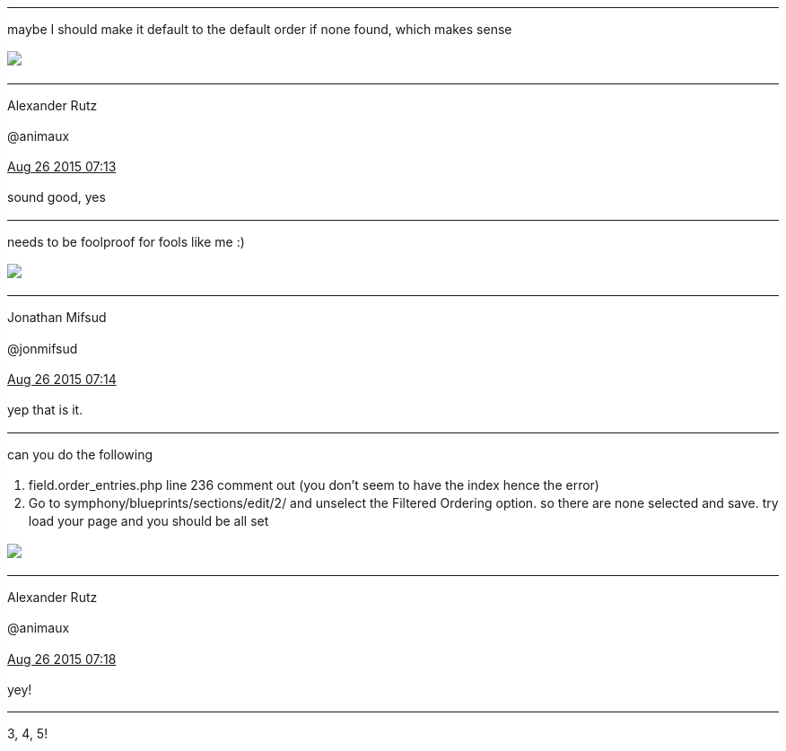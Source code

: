 ____

maybe I should make it default to the default order if none found, which makes
sense

![](https://avatars2.githubusercontent.com/u/446874?v=3&s=30)

____

Alexander Rutz

@animaux

[Aug 26 2015
07:13](https://gitter.im/symphonycms/symphony-2?at=55dd671f36e894436a9b1db9)

sound good, yes

____

needs to be foolproof for fools like me :)

![](https://avatars1.githubusercontent.com/u/859775?v=3&s=30)

____

Jonathan Mifsud

@jonmifsud

[Aug 26 2015
07:14](https://gitter.im/symphonycms/symphony-2?at=55dd676136e894436a9b1dc7)

yep that is it.

____

can you do the following

  1. field.order_entries.php line 236 comment out (you don’t seem to have the index hence the error) 
  2. Go to symphony/blueprints/sections/edit/2/ and unselect the Filtered Ordering option. so there are none selected and save. try load your page and you should be all set

![](https://avatars2.githubusercontent.com/u/446874?v=3&s=30)

____

Alexander Rutz

@animaux

[Aug 26 2015
07:18](https://gitter.im/symphonycms/symphony-2?at=55dd6863004c3e375ad0c61f)

yey!

____

3, 4, 5!
